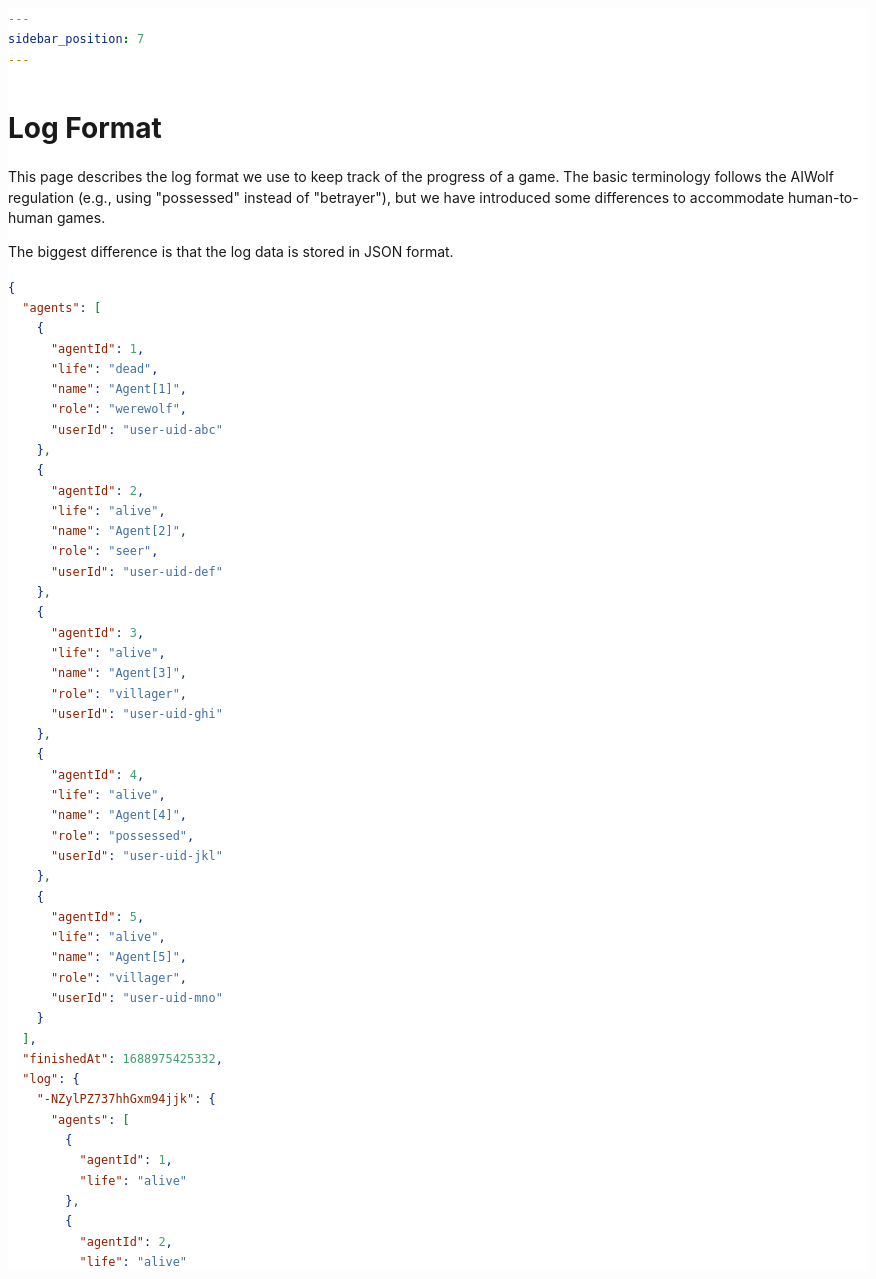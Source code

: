```yaml
---
sidebar_position: 7
---
```


# Log Format

This page describes the log format we use to keep track of the progress of a game. The basic terminology follows the AIWolf regulation (e.g., using "possessed" instead of "betrayer"), but we have introduced some differences to accommodate human-to-human games.

The biggest difference is that the log data is stored in JSON format.

```json
{
  "agents": [
    {
      "agentId": 1,
      "life": "dead",
      "name": "Agent[1]",
      "role": "werewolf",
      "userId": "user-uid-abc"
    },
    {
      "agentId": 2,
      "life": "alive",
      "name": "Agent[2]",
      "role": "seer",
      "userId": "user-uid-def"
    },
    {
      "agentId": 3,
      "life": "alive",
      "name": "Agent[3]",
      "role": "villager",
      "userId": "user-uid-ghi"
    },
    {
      "agentId": 4,
      "life": "alive",
      "name": "Agent[4]",
      "role": "possessed",
      "userId": "user-uid-jkl"
    },
    {
      "agentId": 5,
      "life": "alive",
      "name": "Agent[5]",
      "role": "villager",
      "userId": "user-uid-mno"
    }
  ],
  "finishedAt": 1688975425332,
  "log": {
    "-NZylPZ737hhGxm94jjk": {
      "agents": [
        {
          "agentId": 1,
          "life": "alive"
        },
        {
          "agentId": 2,
          "life": "alive"
```